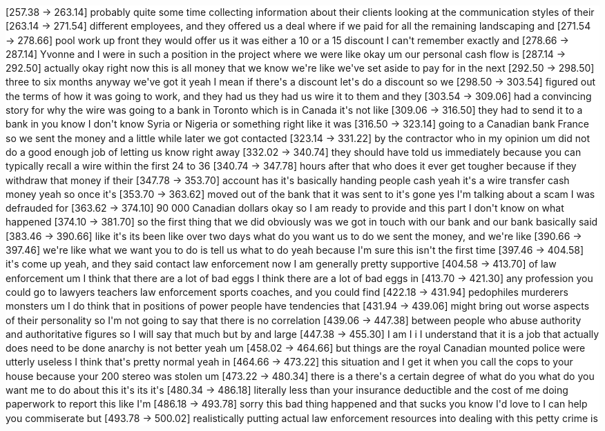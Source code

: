 [257.38 → 263.14] probably quite some time collecting information about their clients looking at the communication styles of their
[263.14 → 271.54] different employees, and they offered us a deal where if we paid for all the remaining landscaping and
[271.54 → 278.66] pool work up front they would offer us it was either a 10 or a 15 discount I can't remember exactly and
[278.66 → 287.14] Yvonne and I were in such a position in the project where we were like okay um our personal cash flow is
[287.14 → 292.50] actually okay right now this is all money that we know we're like we've set aside to pay for in the next
[292.50 → 298.50] three to six months anyway we've got it yeah I mean if there's a discount let's do a discount so we
[298.50 → 303.54] figured out the terms of how it was going to work, and they had us they had us wire it to them and they
[303.54 → 309.06] had a convincing story for why the wire was going to a bank in Toronto which is in Canada it's not like
[309.06 → 316.50] they had to send it to a bank in you know I don't know Syria or Nigeria or something right like it was
[316.50 → 323.14] going to a Canadian bank France so we sent the money and a little while later we got contacted
[323.14 → 331.22] by the contractor who in my opinion um did not do a good enough job of letting us know right away
[332.02 → 340.74] they should have told us immediately because you can typically recall a wire within the first 24 to 36
[340.74 → 347.78] hours after that who does it ever get tougher because if they withdraw that money if their
[347.78 → 353.70] account has it's basically handing people cash yeah it's a wire transfer cash money yeah so once it's
[353.70 → 363.62] moved out of the bank that it was sent to it's gone yes I'm talking about a scam I was defrauded for
[363.62 → 374.10] 90 000 Canadian dollars okay so I am ready to provide and this part I don't know on what happened
[374.10 → 381.70] so the first thing that we did obviously was we got in touch with our bank and our bank basically said
[383.46 → 390.66] like it's its been like over two days what do you want us to do we sent the money, and we're like
[390.66 → 397.46] we're like what we want you to do is tell us what to do yeah because I'm sure this isn't the first time
[397.46 → 404.58] it's come up yeah, and they said contact law enforcement now I am generally pretty supportive
[404.58 → 413.70] of law enforcement um I think that there are a lot of bad eggs I think there are a lot of bad eggs in
[413.70 → 421.30] any profession you could go to lawyers teachers law enforcement sports coaches, and you could find
[422.18 → 431.94] pedophiles murderers monsters um I do think that in positions of power people have tendencies that
[431.94 → 439.06] might bring out worse aspects of their personality so I'm not going to say that there is no correlation
[439.06 → 447.38] between people who abuse authority and authoritative figures so I will say that much but by and large
[447.38 → 455.30] I am I i I understand that it is a job that actually does need to be done anarchy is not better yeah um
[458.02 → 464.66] but things are the royal Canadian mounted police were utterly useless I think that's pretty normal yeah in
[464.66 → 473.22] this situation and I get it when you call the cops to your house because your 200 stereo was stolen um
[473.22 → 480.34] there is a there's a certain degree of what do you what do you want me to do about this it's its it's
[480.34 → 486.18] literally less than your insurance deductible and the cost of me doing paperwork to report this like I'm
[486.18 → 493.78] sorry this bad thing happened and that sucks you know I'd love to I can help you commiserate but
[493.78 → 500.02] realistically putting actual law enforcement resources into dealing with this petty crime is